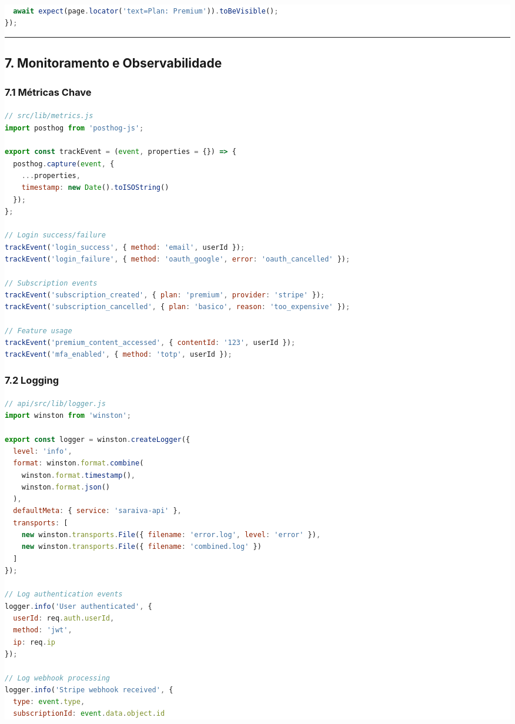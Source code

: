 ```javascript
  await expect(page.locator('text=Plan: Premium')).toBeVisible();
});
```

---

## 7. Monitoramento e Observabilidade

### 7.1 Métricas Chave

```javascript
// src/lib/metrics.js
import posthog from 'posthog-js';

export const trackEvent = (event, properties = {}) => {
  posthog.capture(event, {
    ...properties,
    timestamp: new Date().toISOString()
  });
};

// Login success/failure
trackEvent('login_success', { method: 'email', userId });
trackEvent('login_failure', { method: 'oauth_google', error: 'oauth_cancelled' });

// Subscription events
trackEvent('subscription_created', { plan: 'premium', provider: 'stripe' });
trackEvent('subscription_cancelled', { plan: 'basico', reason: 'too_expensive' });

// Feature usage
trackEvent('premium_content_accessed', { contentId: '123', userId });
trackEvent('mfa_enabled', { method: 'totp', userId });
```

### 7.2 Logging

```javascript
// api/src/lib/logger.js
import winston from 'winston';

export const logger = winston.createLogger({
  level: 'info',
  format: winston.format.combine(
    winston.format.timestamp(),
    winston.format.json()
  ),
  defaultMeta: { service: 'saraiva-api' },
  transports: [
    new winston.transports.File({ filename: 'error.log', level: 'error' }),
    new winston.transports.File({ filename: 'combined.log' })
  ]
});

// Log authentication events
logger.info('User authenticated', {
  userId: req.auth.userId,
  method: 'jwt',
  ip: req.ip
});

// Log webhook processing
logger.info('Stripe webhook received', {
  type: event.type,
  subscriptionId: event.data.object.id
```
